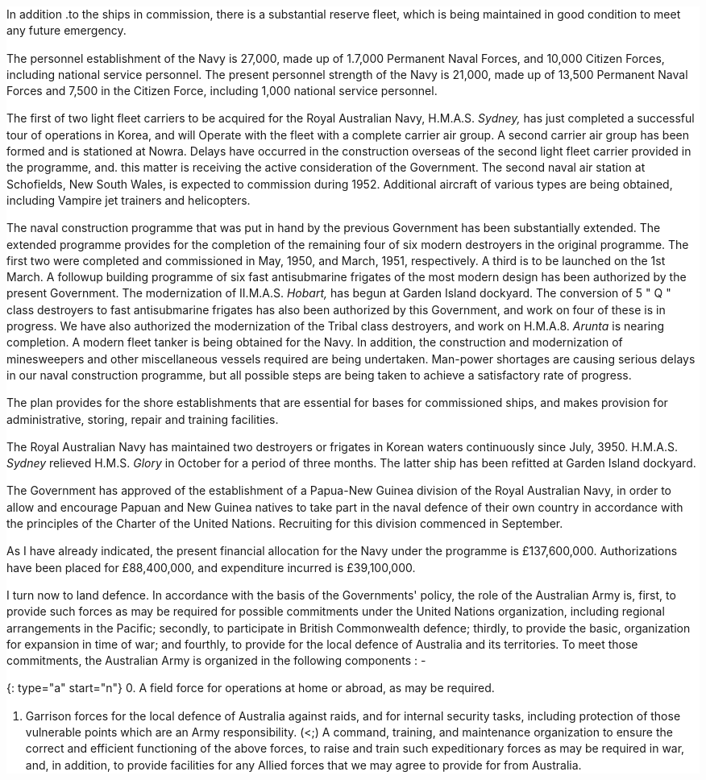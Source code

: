 In addition .to the ships in commission, there is a substantial reserve fleet, which is being maintained in good condition to meet any future emergency. 

The personnel establishment of the Navy is 27,000, made up of 1.7,000 Permanent Naval Forces, and 10,000 Citizen Forces, including national service personnel. The present personnel strength of the Navy is 21,000, made up of 13,500 Permanent Naval Forces and 7,500 in the Citizen Force, including 1,000 national service personnel. 

The first of two light fleet carriers to be acquired for the Royal Australian Navy, H.M.A.S.  *Sydney,*  has just completed a successful tour of operations in Korea, and will Operate with the fleet with a complete carrier air group. A second carrier air group has been formed and is stationed at Nowra. Delays have occurred in the construction overseas of the second light fleet carrier provided in the programme, and. this matter is receiving the active consideration of the Government. The second naval air station at Schofields, New South  Wales,  is expected to commission during 1952. Additional aircraft of various types are being obtained, including Vampire jet trainers and helicopters. 

The naval construction programme that was put in hand by the previous Government has been substantially extended. The extended programme provides for the completion of the remaining four of six modern destroyers in the original programme. The first two were completed and commissioned in May, 1950, and March, 1951, respectively. A third is to be launched on the 1st March. A followup building programme of six fast antisubmarine frigates of the most modern design has been authorized by the present Government. The modernization of II.M.A.S.  *Hobart,*  has begun at Garden Island dockyard. The conversion of 5 " Q " class destroyers to fast antisubmarine frigates has also been authorized by this Government, and work on four of these is in progress. We have also authorized the modernization of the Tribal class destroyers, and work on H.M.A.8.  *Arunta*  is nearing completion. A modern fleet tanker is being obtained for the Navy. In addition, the construction and modernization of minesweepers and other miscellaneous vessels required are being undertaken. Man-power shortages are causing serious delays in our naval construction programme, but all possible steps are being taken to achieve a satisfactory rate of progress. 

The plan provides for the shore establishments that are essential for bases for commissioned ships, and makes provision for administrative, storing, repair and training facilities. 

The Royal Australian Navy has maintained two destroyers or frigates in Korean waters continuously since July, 3950. H.M.A.S.  *Sydney*  relieved H.M.S.  *Glory*  in October for a period of three months. The latter ship has been refitted at Garden Island dockyard. 

The Government has approved of the establishment of a Papua-New Guinea division of the Royal Australian Navy, in order to allow and encourage Papuan and New Guinea natives to take part in the naval defence of their own country in accordance with the principles of the Charter of the United Nations. Recruiting for this division commenced in September. 

As I have already indicated, the present financial allocation for the Navy under the programme is £137,600,000. Authorizations have been placed for £88,400,000, and expenditure incurred is £39,100,000. 

I turn now to land defence. In accordance with the basis of the Governments' policy, the role of the Australian Army is, first, to provide such forces as may be required for possible commitments under the United Nations organization, including regional arrangements in the Pacific; secondly, to participate in British Commonwealth defence; thirdly, to provide the basic, organization for expansion in time of war; and fourthly, to provide for the local defence of Australia and its territories. To meet those commitments, the Australian Army is organized in the following components : - 

{: type="a" start="n"}
0. A field force for operations at home or abroad, as may be required. 
1. Garrison forces for the local defence of Australia against raids, and for internal security tasks, including protection of those vulnerable points which are an Army responsibility. (&lt;;) A command, training, and maintenance organization to ensure the correct and efficient functioning of the above forces, to raise and train such expeditionary forces as may be required in war, and, in addition, to provide facilities for any Allied forces that we may agree to provide for from Australia. 
